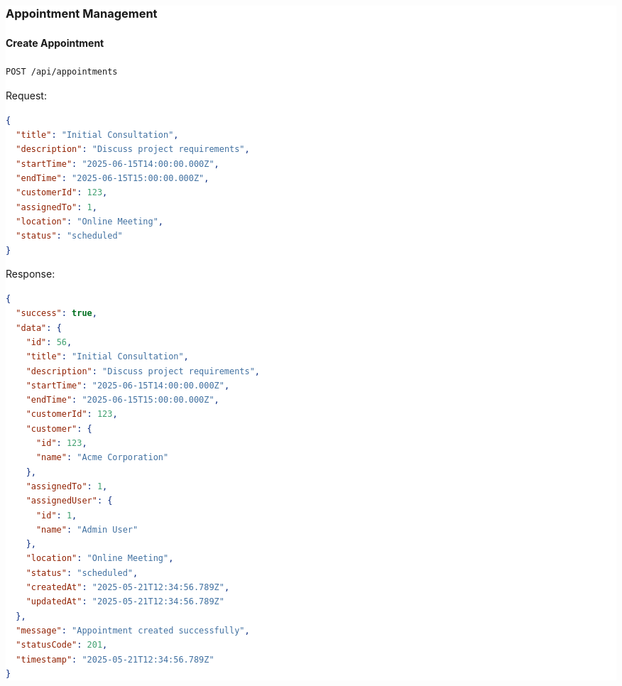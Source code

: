 ### Appointment Management

#### Create Appointment

```
POST /api/appointments
```

Request:
```json
{
  "title": "Initial Consultation",
  "description": "Discuss project requirements",
  "startTime": "2025-06-15T14:00:00.000Z",
  "endTime": "2025-06-15T15:00:00.000Z",
  "customerId": 123,
  "assignedTo": 1,
  "location": "Online Meeting",
  "status": "scheduled"
}
```

Response:
```json
{
  "success": true,
  "data": {
    "id": 56,
    "title": "Initial Consultation",
    "description": "Discuss project requirements",
    "startTime": "2025-06-15T14:00:00.000Z",
    "endTime": "2025-06-15T15:00:00.000Z",
    "customerId": 123,
    "customer": {
      "id": 123,
      "name": "Acme Corporation"
    },
    "assignedTo": 1,
    "assignedUser": {
      "id": 1,
      "name": "Admin User"
    },
    "location": "Online Meeting",
    "status": "scheduled",
    "createdAt": "2025-05-21T12:34:56.789Z",
    "updatedAt": "2025-05-21T12:34:56.789Z"
  },
  "message": "Appointment created successfully",
  "statusCode": 201,
  "timestamp": "2025-05-21T12:34:56.789Z"
}
```
